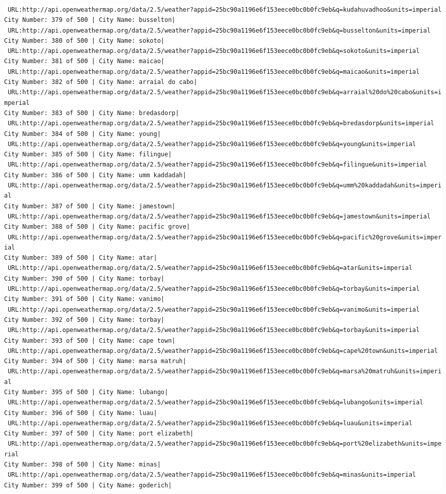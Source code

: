      URL:http://api.openweathermap.org/data/2.5/weather?appid=25bc90a1196e6f153eece0bc0b0fc9eb&q=kudahuvadhoo&units=imperial
    City Number: 379 of 500 | City Name: busselton| 
     URL:http://api.openweathermap.org/data/2.5/weather?appid=25bc90a1196e6f153eece0bc0b0fc9eb&q=busselton&units=imperial
    City Number: 380 of 500 | City Name: sokoto| 
     URL:http://api.openweathermap.org/data/2.5/weather?appid=25bc90a1196e6f153eece0bc0b0fc9eb&q=sokoto&units=imperial
    City Number: 381 of 500 | City Name: maicao| 
     URL:http://api.openweathermap.org/data/2.5/weather?appid=25bc90a1196e6f153eece0bc0b0fc9eb&q=maicao&units=imperial
    City Number: 382 of 500 | City Name: arraial do cabo| 
     URL:http://api.openweathermap.org/data/2.5/weather?appid=25bc90a1196e6f153eece0bc0b0fc9eb&q=arraial%20do%20cabo&units=imperial
    City Number: 383 of 500 | City Name: bredasdorp| 
     URL:http://api.openweathermap.org/data/2.5/weather?appid=25bc90a1196e6f153eece0bc0b0fc9eb&q=bredasdorp&units=imperial
    City Number: 384 of 500 | City Name: young| 
     URL:http://api.openweathermap.org/data/2.5/weather?appid=25bc90a1196e6f153eece0bc0b0fc9eb&q=young&units=imperial
    City Number: 385 of 500 | City Name: filingue| 
     URL:http://api.openweathermap.org/data/2.5/weather?appid=25bc90a1196e6f153eece0bc0b0fc9eb&q=filingue&units=imperial
    City Number: 386 of 500 | City Name: umm kaddadah| 
     URL:http://api.openweathermap.org/data/2.5/weather?appid=25bc90a1196e6f153eece0bc0b0fc9eb&q=umm%20kaddadah&units=imperial
    City Number: 387 of 500 | City Name: jamestown| 
     URL:http://api.openweathermap.org/data/2.5/weather?appid=25bc90a1196e6f153eece0bc0b0fc9eb&q=jamestown&units=imperial
    City Number: 388 of 500 | City Name: pacific grove| 
     URL:http://api.openweathermap.org/data/2.5/weather?appid=25bc90a1196e6f153eece0bc0b0fc9eb&q=pacific%20grove&units=imperial
    City Number: 389 of 500 | City Name: atar| 
     URL:http://api.openweathermap.org/data/2.5/weather?appid=25bc90a1196e6f153eece0bc0b0fc9eb&q=atar&units=imperial
    City Number: 390 of 500 | City Name: torbay| 
     URL:http://api.openweathermap.org/data/2.5/weather?appid=25bc90a1196e6f153eece0bc0b0fc9eb&q=torbay&units=imperial
    City Number: 391 of 500 | City Name: vanimo| 
     URL:http://api.openweathermap.org/data/2.5/weather?appid=25bc90a1196e6f153eece0bc0b0fc9eb&q=vanimo&units=imperial
    City Number: 392 of 500 | City Name: torbay| 
     URL:http://api.openweathermap.org/data/2.5/weather?appid=25bc90a1196e6f153eece0bc0b0fc9eb&q=torbay&units=imperial
    City Number: 393 of 500 | City Name: cape town| 
     URL:http://api.openweathermap.org/data/2.5/weather?appid=25bc90a1196e6f153eece0bc0b0fc9eb&q=cape%20town&units=imperial
    City Number: 394 of 500 | City Name: marsa matruh| 
     URL:http://api.openweathermap.org/data/2.5/weather?appid=25bc90a1196e6f153eece0bc0b0fc9eb&q=marsa%20matruh&units=imperial
    City Number: 395 of 500 | City Name: lubango| 
     URL:http://api.openweathermap.org/data/2.5/weather?appid=25bc90a1196e6f153eece0bc0b0fc9eb&q=lubango&units=imperial
    City Number: 396 of 500 | City Name: luau| 
     URL:http://api.openweathermap.org/data/2.5/weather?appid=25bc90a1196e6f153eece0bc0b0fc9eb&q=luau&units=imperial
    City Number: 397 of 500 | City Name: port elizabeth| 
     URL:http://api.openweathermap.org/data/2.5/weather?appid=25bc90a1196e6f153eece0bc0b0fc9eb&q=port%20elizabeth&units=imperial
    City Number: 398 of 500 | City Name: minas| 
     URL:http://api.openweathermap.org/data/2.5/weather?appid=25bc90a1196e6f153eece0bc0b0fc9eb&q=minas&units=imperial
    City Number: 399 of 500 | City Name: goderich| 